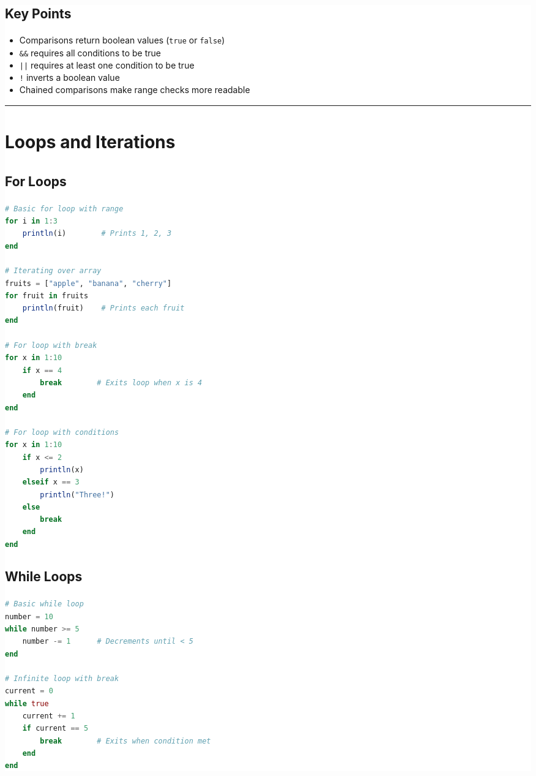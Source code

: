 ## Key Points

- Comparisons return boolean values (`true` or `false`)
- `&&` requires all conditions to be true
- `||` requires at least one condition to be true
- `!` inverts a boolean value
- Chained comparisons make range checks more readable

------------------------------------------------------------------------

# Loops and Iterations

## For Loops

``` julia
# Basic for loop with range
for i in 1:3
    println(i)        # Prints 1, 2, 3
end

# Iterating over array
fruits = ["apple", "banana", "cherry"]
for fruit in fruits
    println(fruit)    # Prints each fruit
end

# For loop with break
for x in 1:10
    if x == 4
        break        # Exits loop when x is 4
    end
end

# For loop with conditions
for x in 1:10
    if x <= 2
        println(x)
    elseif x == 3
        println("Three!")
    else 
        break
    end
end
```

## While Loops

``` julia
# Basic while loop
number = 10
while number >= 5
    number -= 1      # Decrements until < 5
end

# Infinite loop with break
current = 0
while true
    current += 1
    if current == 5
        break        # Exits when condition met
    end
end
```